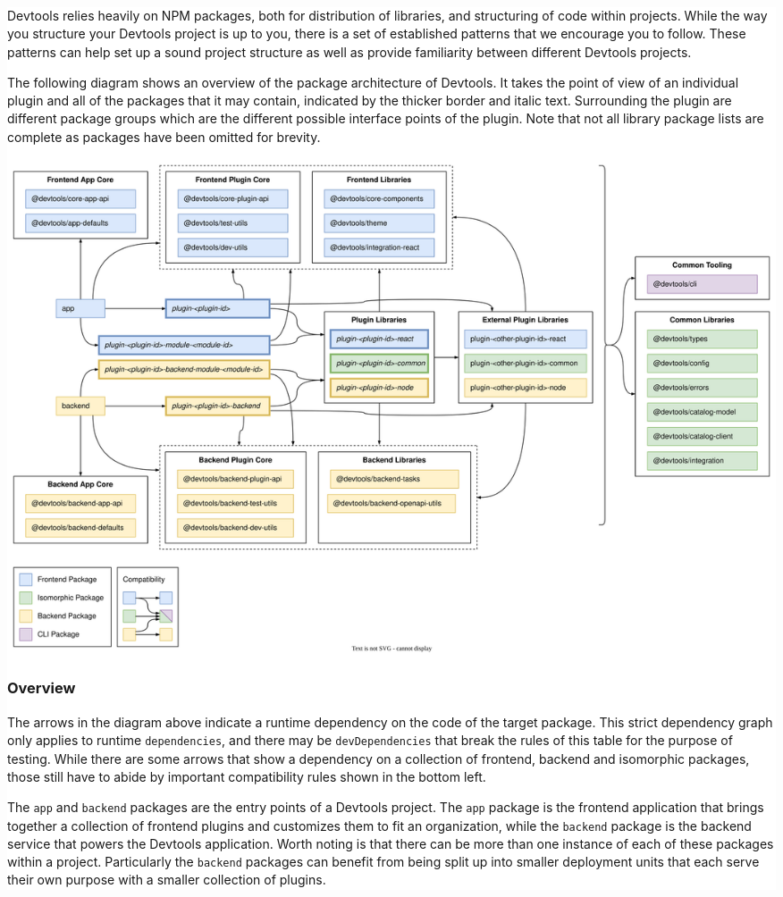 Devtools relies heavily on NPM packages, both for distribution of libraries,
and structuring of code within projects. While the way you structure your
Devtools project is up to you, there is a set of established patterns that we
encourage you to follow. These patterns can help set up a sound project
structure as well as provide familiarity between different Devtools projects.

The following diagram shows an overview of the package architecture of
Devtools. It takes the point of view of an individual plugin and all of the
packages that it may contain, indicated by the thicker border and italic text.
Surrounding the plugin are different package groups which are the different
possible interface points of the plugin. Note that not all library package lists
are complete as packages have been omitted for brevity.

![Package architecture](../assets/architecture-overview/package-architecture.drawio.svg)

### Overview

The arrows in the diagram above indicate a runtime dependency on the code of the
target package. This strict dependency graph only applies to runtime
`dependencies`, and there may be `devDependencies` that break the rules of this
table for the purpose of testing. While there are some arrows that show a
dependency on a collection of frontend, backend and isomorphic packages, those
still have to abide by important compatibility rules shown in the bottom left.

The `app` and `backend` packages are the entry points of a Devtools project.
The `app` package is the frontend application that brings together a collection
of frontend plugins and customizes them to fit an organization, while the
`backend` package is the backend service that powers the Devtools application.
Worth noting is that there can be more than one instance of each of these
packages within a project. Particularly the `backend` packages can benefit from
being split up into smaller deployment units that each serve their own purpose
with a smaller collection of plugins.
